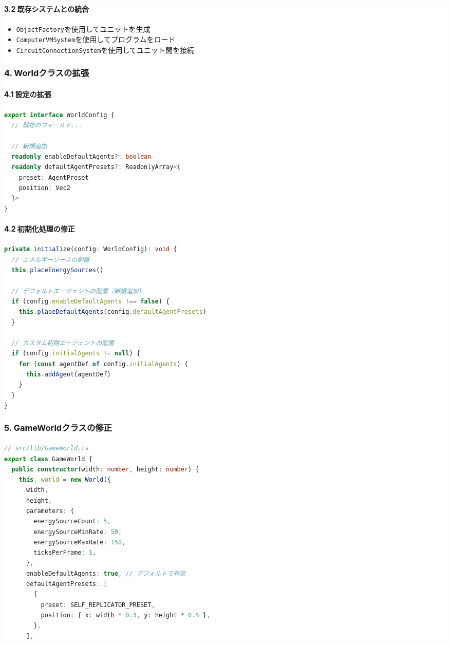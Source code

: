 #### 3.2 既存システムとの統合

- `ObjectFactory`を使用してユニットを生成
- `ComputerVMSystem`を使用してプログラムをロード
- `CircuitConnectionSystem`を使用してユニット間を接続

### 4. Worldクラスの拡張

#### 4.1 設定の拡張

```typescript
export interface WorldConfig {
  // 既存のフィールド...
  
  // 新規追加
  readonly enableDefaultAgents?: boolean
  readonly defaultAgentPresets?: ReadonlyArray<{
    preset: AgentPreset
    position: Vec2
  }>
}
```

#### 4.2 初期化処理の修正

```typescript
private initialize(config: WorldConfig): void {
  // エネルギーソースの配置
  this.placeEnergySources()
  
  // デフォルトエージェントの配置（新規追加）
  if (config.enableDefaultAgents !== false) {
    this.placeDefaultAgents(config.defaultAgentPresets)
  }
  
  // カスタム初期エージェントの配置
  if (config.initialAgents != null) {
    for (const agentDef of config.initialAgents) {
      this.addAgent(agentDef)
    }
  }
}
```

### 5. GameWorldクラスの修正

```typescript
// src/lib/GameWorld.ts
export class GameWorld {
  public constructor(width: number, height: number) {
    this._world = new World({
      width,
      height,
      parameters: {
        energySourceCount: 5,
        energySourceMinRate: 50,
        energySourceMaxRate: 150,
        ticksPerFrame: 1,
      },
      enableDefaultAgents: true, // デフォルトで有効
      defaultAgentPresets: [
        {
          preset: SELF_REPLICATOR_PRESET,
          position: { x: width * 0.3, y: height * 0.5 },
        },
      ],
```
